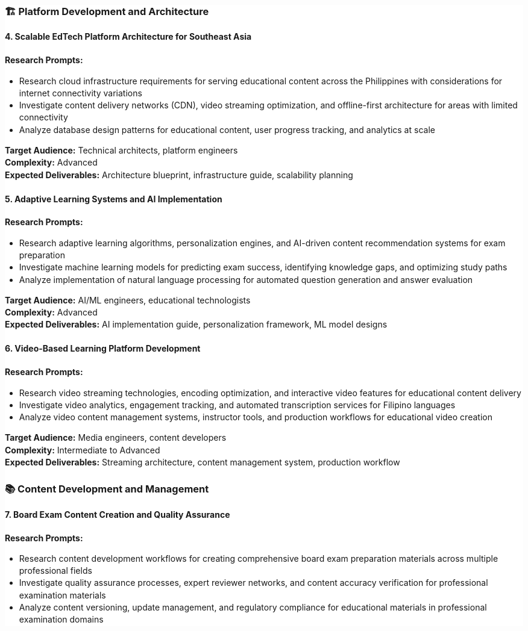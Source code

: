 ### 🏗️ Platform Development and Architecture

#### 4. Scalable EdTech Platform Architecture for Southeast Asia
**Research Prompts:**
- Research cloud infrastructure requirements for serving educational content across the Philippines with considerations for internet connectivity variations
- Investigate content delivery networks (CDN), video streaming optimization, and offline-first architecture for areas with limited connectivity
- Analyze database design patterns for educational content, user progress tracking, and analytics at scale

**Target Audience:** Technical architects, platform engineers  
**Complexity:** Advanced  
**Expected Deliverables:** Architecture blueprint, infrastructure guide, scalability planning

#### 5. Adaptive Learning Systems and AI Implementation
**Research Prompts:**
- Research adaptive learning algorithms, personalization engines, and AI-driven content recommendation systems for exam preparation
- Investigate machine learning models for predicting exam success, identifying knowledge gaps, and optimizing study paths
- Analyze implementation of natural language processing for automated question generation and answer evaluation

**Target Audience:** AI/ML engineers, educational technologists  
**Complexity:** Advanced  
**Expected Deliverables:** AI implementation guide, personalization framework, ML model designs

#### 6. Video-Based Learning Platform Development
**Research Prompts:**
- Research video streaming technologies, encoding optimization, and interactive video features for educational content delivery
- Investigate video analytics, engagement tracking, and automated transcription services for Filipino languages
- Analyze video content management systems, instructor tools, and production workflows for educational video creation

**Target Audience:** Media engineers, content developers  
**Complexity:** Intermediate to Advanced  
**Expected Deliverables:** Streaming architecture, content management system, production workflow

### 📚 Content Development and Management

#### 7. Board Exam Content Creation and Quality Assurance
**Research Prompts:**
- Research content development workflows for creating comprehensive board exam preparation materials across multiple professional fields
- Investigate quality assurance processes, expert reviewer networks, and content accuracy verification for professional examination materials
- Analyze content versioning, update management, and regulatory compliance for educational materials in professional examination domains
